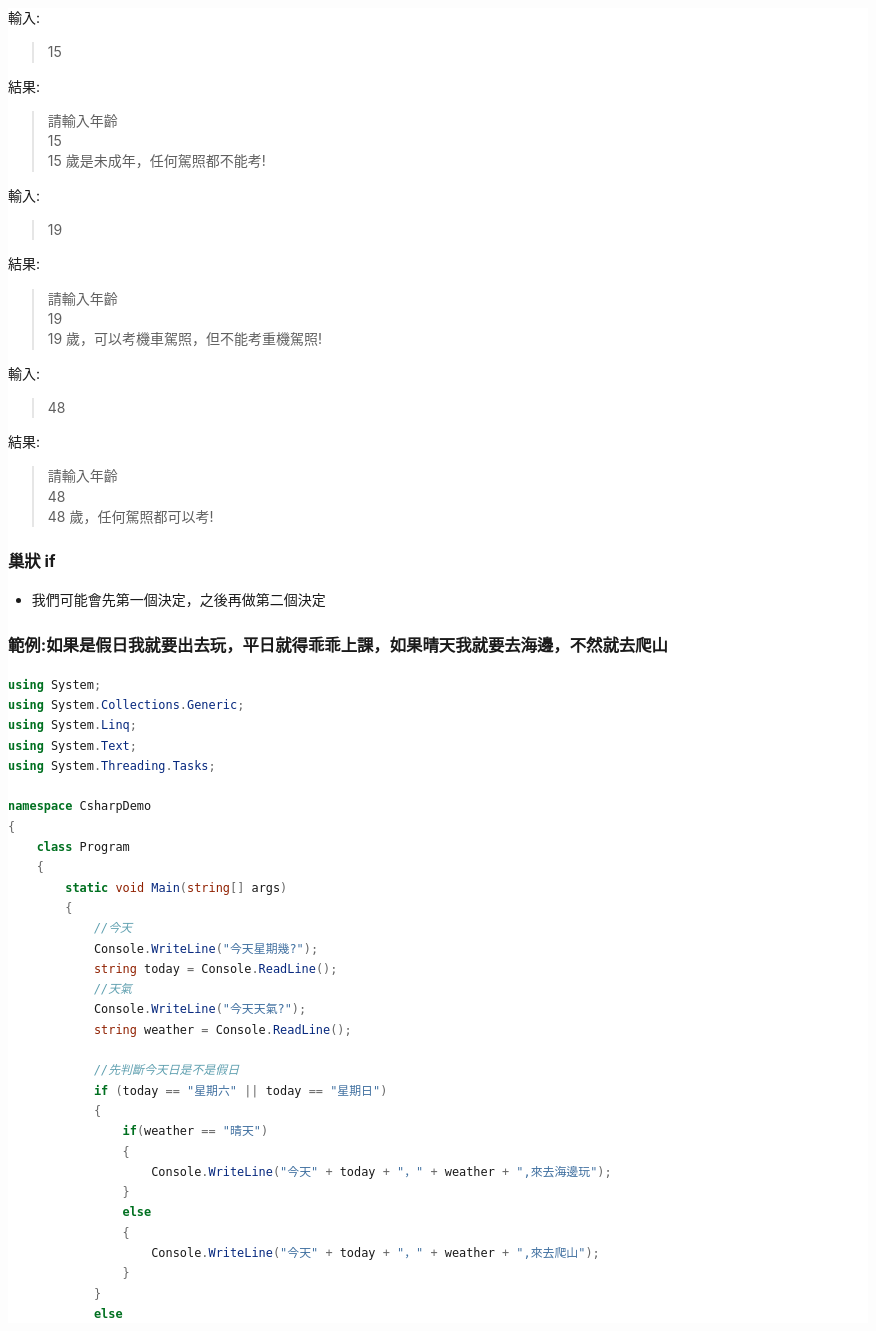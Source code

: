 輸入:

> 15

結果:

> 請輸入年齡<br/>
> 15<br/>
> 15 歲是未成年，任何駕照都不能考!

輸入:

> 19

結果:

> 請輸入年齡<br/>
> 19<br/>
> 19 歲，可以考機車駕照，但不能考重機駕照!

輸入:

> 48

結果:

> 請輸入年齡<br/>
> 48<br/>
> 48 歲，任何駕照都可以考!

### 巢狀 if

- 我們可能會先第一個決定，之後再做第二個決定

### 範例:如果是假日我就要出去玩，平日就得乖乖上課，如果晴天我就要去海邊，不然就去爬山

```csharp
using System;
using System.Collections.Generic;
using System.Linq;
using System.Text;
using System.Threading.Tasks;

namespace CsharpDemo
{
    class Program
    {
        static void Main(string[] args)
        {
            //今天
            Console.WriteLine("今天星期幾?");
            string today = Console.ReadLine();
            //天氣
            Console.WriteLine("今天天氣?");
            string weather = Console.ReadLine();

            //先判斷今天日是不是假日
            if (today == "星期六" || today == "星期日")
            {
                if(weather == "晴天")
                {
                    Console.WriteLine("今天" + today + "，" + weather + ",來去海邊玩");
                }
                else
                {
                    Console.WriteLine("今天" + today + "，" + weather + ",來去爬山");
                }
            }
            else
```